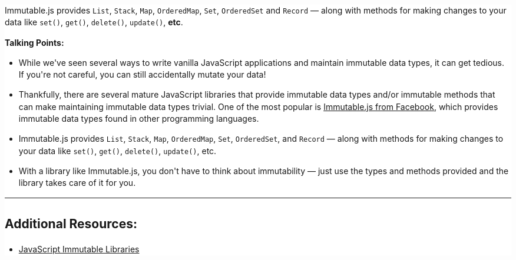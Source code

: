 
Immutable.js provides `List`, `Stack`, `Map`, `OrderedMap`, `Set`, `OrderedSet` and `Record` — along with methods for making changes to your data like `set()`, `get()`, `delete()`, `update()`, **etc**.


<aside class="notes">

**Talking Points:**

- While we've seen several ways to write vanilla JavaScript applications and maintain immutable data types, it can get tedious. If you're not careful, you can still accidentally mutate your data!

- Thankfully, there are several mature JavaScript libraries that provide immutable data types and/or immutable methods that can make maintaining immutable data types trivial. One of the most popular is [Immutable.js from Facebook](https://facebook.github.io/immutable-js/), which provides immutable data types found in other programming languages.

- Immutable.js provides `List`, `Stack`, `Map`, `OrderedMap`, `Set`, `OrderedSet`, and `Record` — along with methods for making changes to your data like `set()`, `get()`, `delete()`, `update()`, etc.

- With a library like Immutable.js, you don't have to think about immutability — just use the types and methods provided and the library takes care of it for you.

</aside>


---

## Additional Resources:

- [JavaScript Immutable Libraries](https://gist.github.com/jlongster/bce43d9be633da55053f)

